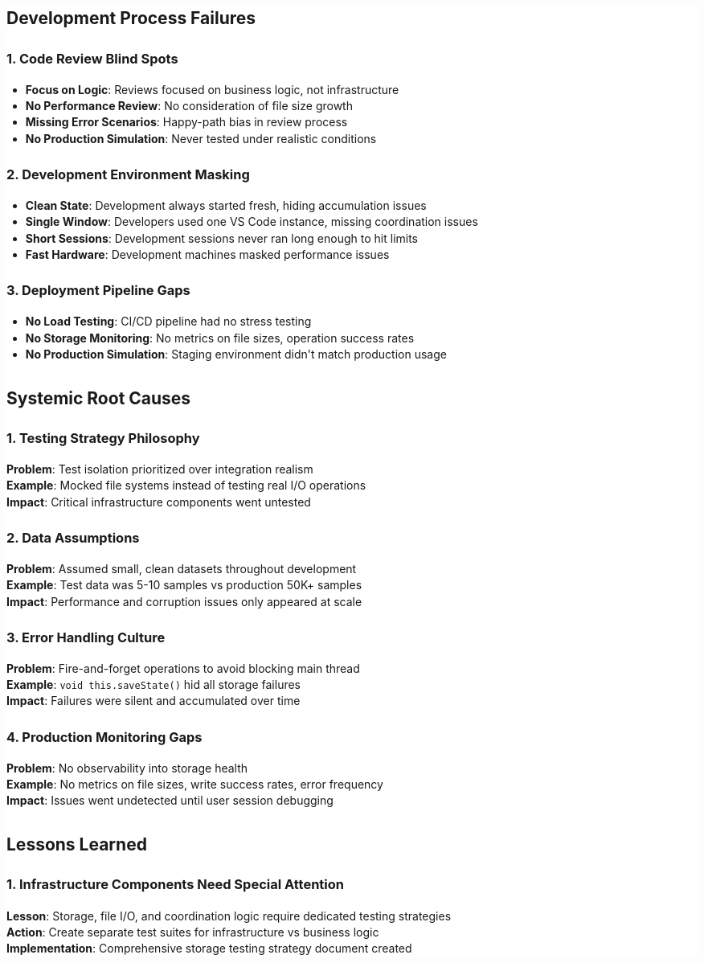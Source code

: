 ## Development Process Failures

### 1. Code Review Blind Spots
- **Focus on Logic**: Reviews focused on business logic, not infrastructure
- **No Performance Review**: No consideration of file size growth  
- **Missing Error Scenarios**: Happy-path bias in review process
- **No Production Simulation**: Never tested under realistic conditions

### 2. Development Environment Masking
- **Clean State**: Development always started fresh, hiding accumulation issues
- **Single Window**: Developers used one VS Code instance, missing coordination issues
- **Short Sessions**: Development sessions never ran long enough to hit limits
- **Fast Hardware**: Development machines masked performance issues

### 3. Deployment Pipeline Gaps
- **No Load Testing**: CI/CD pipeline had no stress testing
- **No Storage Monitoring**: No metrics on file sizes, operation success rates
- **No Production Simulation**: Staging environment didn't match production usage

## Systemic Root Causes

### 1. Testing Strategy Philosophy
**Problem**: Test isolation prioritized over integration realism  
**Example**: Mocked file systems instead of testing real I/O operations  
**Impact**: Critical infrastructure components went untested  

### 2. Data Assumptions
**Problem**: Assumed small, clean datasets throughout development  
**Example**: Test data was 5-10 samples vs production 50K+ samples  
**Impact**: Performance and corruption issues only appeared at scale  

### 3. Error Handling Culture
**Problem**: Fire-and-forget operations to avoid blocking main thread  
**Example**: `void this.saveState()` hid all storage failures  
**Impact**: Failures were silent and accumulated over time  

### 4. Production Monitoring Gaps  
**Problem**: No observability into storage health  
**Example**: No metrics on file sizes, write success rates, error frequency  
**Impact**: Issues went undetected until user session debugging  

## Lessons Learned

### 1. Infrastructure Components Need Special Attention
**Lesson**: Storage, file I/O, and coordination logic require dedicated testing strategies  
**Action**: Create separate test suites for infrastructure vs business logic  
**Implementation**: Comprehensive storage testing strategy document created  
